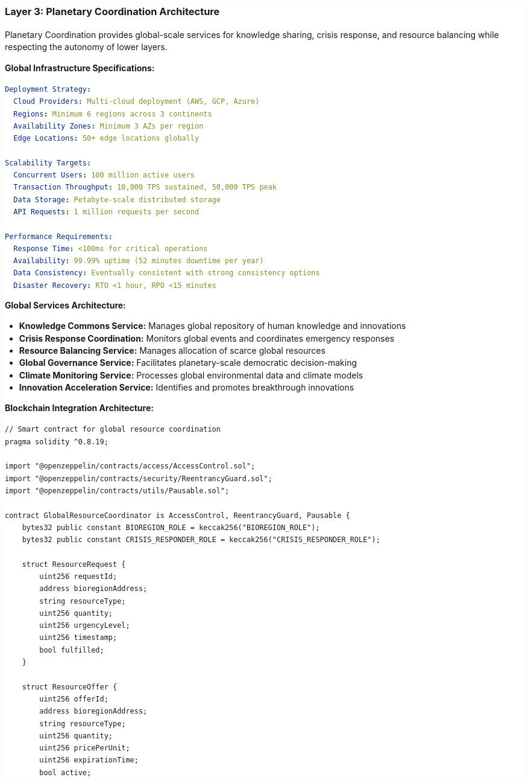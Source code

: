 ### Layer 3: Planetary Coordination Architecture

Planetary Coordination provides global-scale services for knowledge sharing, crisis response, and resource balancing while respecting the autonomy of lower layers.

**Global Infrastructure Specifications:**
```yaml
Deployment Strategy:
  Cloud Providers: Multi-cloud deployment (AWS, GCP, Azure)
  Regions: Minimum 6 regions across 3 continents
  Availability Zones: Minimum 3 AZs per region
  Edge Locations: 50+ edge locations globally
  
Scalability Targets:
  Concurrent Users: 100 million active users
  Transaction Throughput: 10,000 TPS sustained, 50,000 TPS peak
  Data Storage: Petabyte-scale distributed storage
  API Requests: 1 million requests per second
  
Performance Requirements:
  Response Time: <100ms for critical operations
  Availability: 99.99% uptime (52 minutes downtime per year)
  Data Consistency: Eventually consistent with strong consistency options
  Disaster Recovery: RTO <1 hour, RPO <15 minutes
```

**Global Services Architecture:**
- **Knowledge Commons Service:** Manages global repository of human knowledge and innovations
- **Crisis Response Coordination:** Monitors global events and coordinates emergency responses
- **Resource Balancing Service:** Manages allocation of scarce global resources
- **Global Governance Service:** Facilitates planetary-scale democratic decision-making
- **Climate Monitoring Service:** Processes global environmental data and climate models
- **Innovation Acceleration Service:** Identifies and promotes breakthrough innovations

**Blockchain Integration Architecture:**
```solidity
// Smart contract for global resource coordination
pragma solidity ^0.8.19;

import "@openzeppelin/contracts/access/AccessControl.sol";
import "@openzeppelin/contracts/security/ReentrancyGuard.sol";
import "@openzeppelin/contracts/utils/Pausable.sol";

contract GlobalResourceCoordinator is AccessControl, ReentrancyGuard, Pausable {
    bytes32 public constant BIOREGION_ROLE = keccak256("BIOREGION_ROLE");
    bytes32 public constant CRISIS_RESPONDER_ROLE = keccak256("CRISIS_RESPONDER_ROLE");
    
    struct ResourceRequest {
        uint256 requestId;
        address bioregionAddress;
        string resourceType;
        uint256 quantity;
        uint256 urgencyLevel;
        uint256 timestamp;
        bool fulfilled;
    }
    
    struct ResourceOffer {
        uint256 offerId;
        address bioregionAddress;
        string resourceType;
        uint256 quantity;
        uint256 pricePerUnit;
        uint256 expirationTime;
        bool active;
```